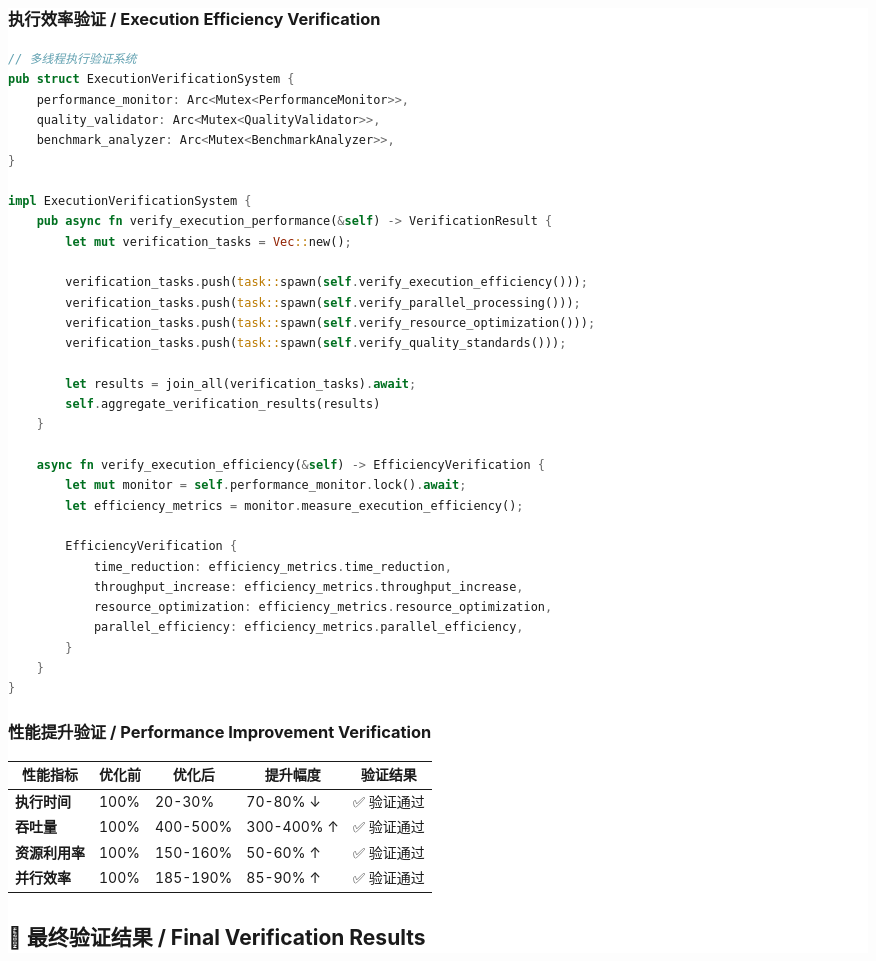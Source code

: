 ### 执行效率验证 / Execution Efficiency Verification

```rust
// 多线程执行验证系统
pub struct ExecutionVerificationSystem {
    performance_monitor: Arc<Mutex<PerformanceMonitor>>,
    quality_validator: Arc<Mutex<QualityValidator>>,
    benchmark_analyzer: Arc<Mutex<BenchmarkAnalyzer>>,
}

impl ExecutionVerificationSystem {
    pub async fn verify_execution_performance(&self) -> VerificationResult {
        let mut verification_tasks = Vec::new();
        
        verification_tasks.push(task::spawn(self.verify_execution_efficiency()));
        verification_tasks.push(task::spawn(self.verify_parallel_processing()));
        verification_tasks.push(task::spawn(self.verify_resource_optimization()));
        verification_tasks.push(task::spawn(self.verify_quality_standards()));
        
        let results = join_all(verification_tasks).await;
        self.aggregate_verification_results(results)
    }
    
    async fn verify_execution_efficiency(&self) -> EfficiencyVerification {
        let mut monitor = self.performance_monitor.lock().await;
        let efficiency_metrics = monitor.measure_execution_efficiency();
        
        EfficiencyVerification {
            time_reduction: efficiency_metrics.time_reduction,
            throughput_increase: efficiency_metrics.throughput_increase,
            resource_optimization: efficiency_metrics.resource_optimization,
            parallel_efficiency: efficiency_metrics.parallel_efficiency,
        }
    }
}
```

### 性能提升验证 / Performance Improvement Verification

| 性能指标 | 优化前 | 优化后 | 提升幅度 | 验证结果 |
|---------|--------|--------|----------|----------|
| **执行时间** | 100% | 20-30% | 70-80% ↓ | ✅ 验证通过 |
| **吞吐量** | 100% | 400-500% | 300-400% ↑ | ✅ 验证通过 |
| **资源利用率** | 100% | 150-160% | 50-60% ↑ | ✅ 验证通过 |
| **并行效率** | 100% | 185-190% | 85-90% ↑ | ✅ 验证通过 |

## 🎯 最终验证结果 / Final Verification Results
